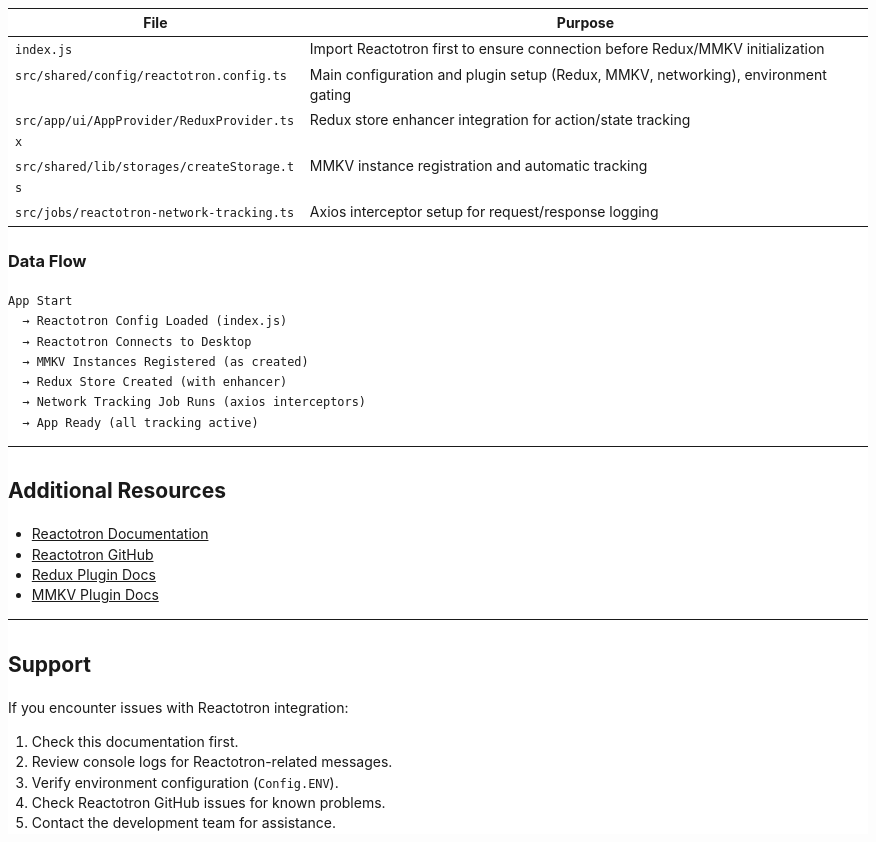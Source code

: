 | File                                    | Purpose                                          |
| --------------------------------------- | ------------------------------------------------|
| `index.js`                             | Import Reactotron first to ensure connection before Redux/MMKV initialization |
| `src/shared/config/reactotron.config.ts` | Main configuration and plugin setup (Redux, MMKV, networking), environment gating |
| `src/app/ui/AppProvider/ReduxProvider.tsx` | Redux store enhancer integration for action/state tracking |
| `src/shared/lib/storages/createStorage.ts` | MMKV instance registration and automatic tracking |
| `src/jobs/reactotron-network-tracking.ts` | Axios interceptor setup for request/response logging |

### Data Flow

```text
App Start
  → Reactotron Config Loaded (index.js)
  → Reactotron Connects to Desktop
  → MMKV Instances Registered (as created)
  → Redux Store Created (with enhancer)
  → Network Tracking Job Runs (axios interceptors)
  → App Ready (all tracking active)
```

---

## Additional Resources

- [Reactotron Documentation](https://docs.infinite.red/reactotron/)
- [Reactotron GitHub](https://github.com/infinitered/reactotron)
- [Redux Plugin Docs](https://docs.infinite.red/reactotron/plugins/redux/)
- [MMKV Plugin Docs](https://docs.infinite.red/reactotron/plugins/react-native-mmkv/)

---

## Support

If you encounter issues with Reactotron integration:

1. Check this documentation first.
2. Review console logs for Reactotron-related messages.
3. Verify environment configuration (`Config.ENV`).
4. Check Reactotron GitHub issues for known problems.
5. Contact the development team for assistance.
